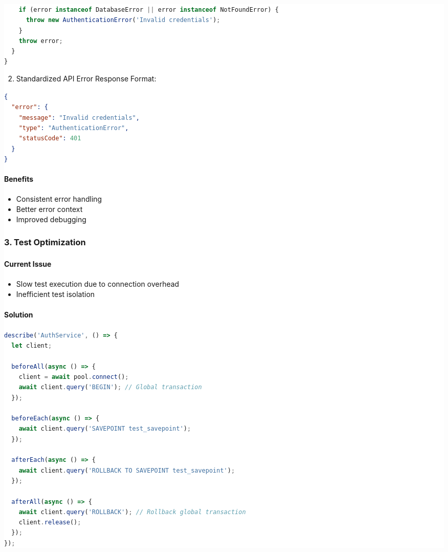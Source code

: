 ```javascript
    if (error instanceof DatabaseError || error instanceof NotFoundError) {
      throw new AuthenticationError('Invalid credentials');
    }
    throw error;
  }
}
```

2. Standardized API Error Response Format:
```json
{
  "error": {
    "message": "Invalid credentials",
    "type": "AuthenticationError",
    "statusCode": 401
  }
}
```

#### Benefits
- Consistent error handling
- Better error context
- Improved debugging

### 3. Test Optimization

#### Current Issue
- Slow test execution due to connection overhead
- Inefficient test isolation

#### Solution
```javascript
describe('AuthService', () => {
  let client;

  beforeAll(async () => {
    client = await pool.connect();
    await client.query('BEGIN'); // Global transaction
  });

  beforeEach(async () => {
    await client.query('SAVEPOINT test_savepoint');
  });

  afterEach(async () => {
    await client.query('ROLLBACK TO SAVEPOINT test_savepoint');
  });

  afterAll(async () => {
    await client.query('ROLLBACK'); // Rollback global transaction
    client.release();
  });
});
```
